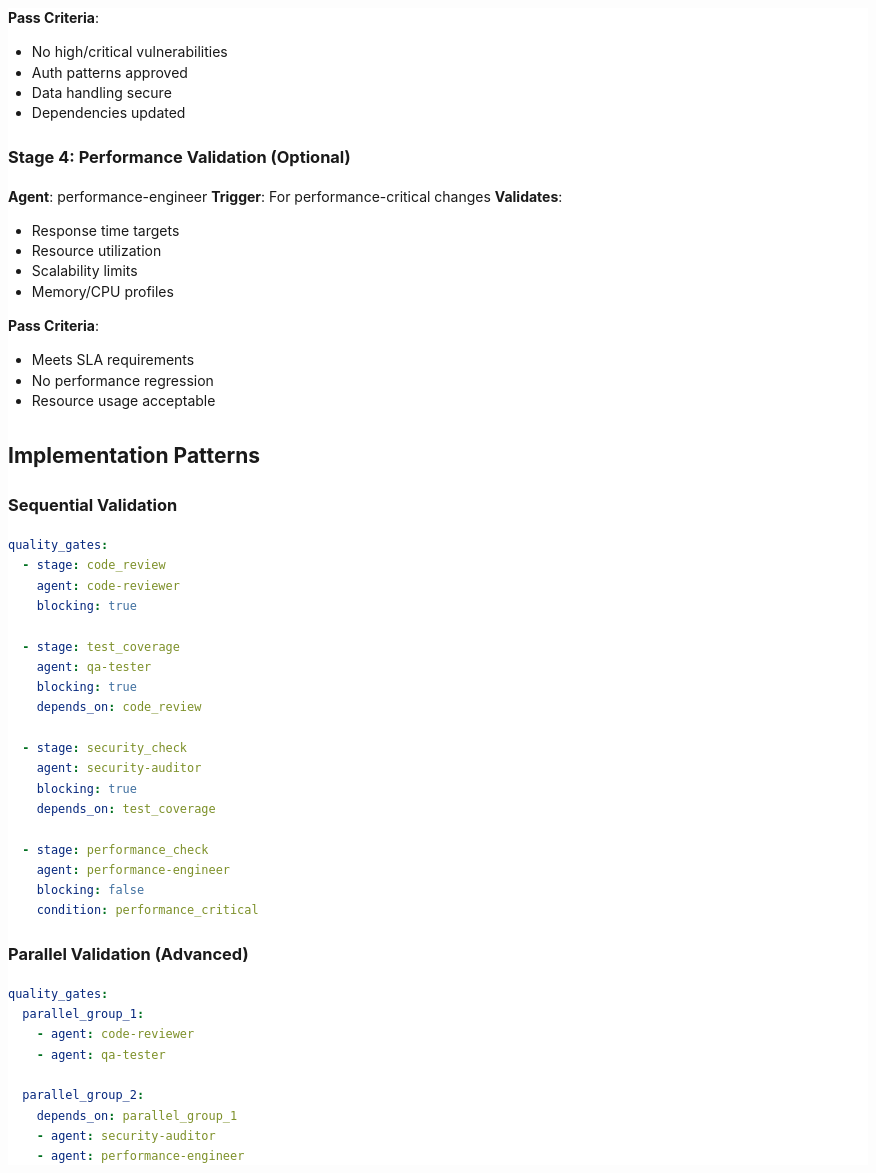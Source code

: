 **Pass Criteria**:
- No high/critical vulnerabilities
- Auth patterns approved
- Data handling secure
- Dependencies updated

### Stage 4: Performance Validation (Optional)
**Agent**: performance-engineer
**Trigger**: For performance-critical changes
**Validates**:
- Response time targets
- Resource utilization
- Scalability limits
- Memory/CPU profiles

**Pass Criteria**:
- Meets SLA requirements
- No performance regression
- Resource usage acceptable

## Implementation Patterns

### Sequential Validation
```yaml
quality_gates:
  - stage: code_review
    agent: code-reviewer
    blocking: true
    
  - stage: test_coverage
    agent: qa-tester
    blocking: true
    depends_on: code_review
    
  - stage: security_check
    agent: security-auditor
    blocking: true
    depends_on: test_coverage
    
  - stage: performance_check
    agent: performance-engineer
    blocking: false
    condition: performance_critical
```

### Parallel Validation (Advanced)
```yaml
quality_gates:
  parallel_group_1:
    - agent: code-reviewer
    - agent: qa-tester
      
  parallel_group_2:
    depends_on: parallel_group_1
    - agent: security-auditor
    - agent: performance-engineer
```
